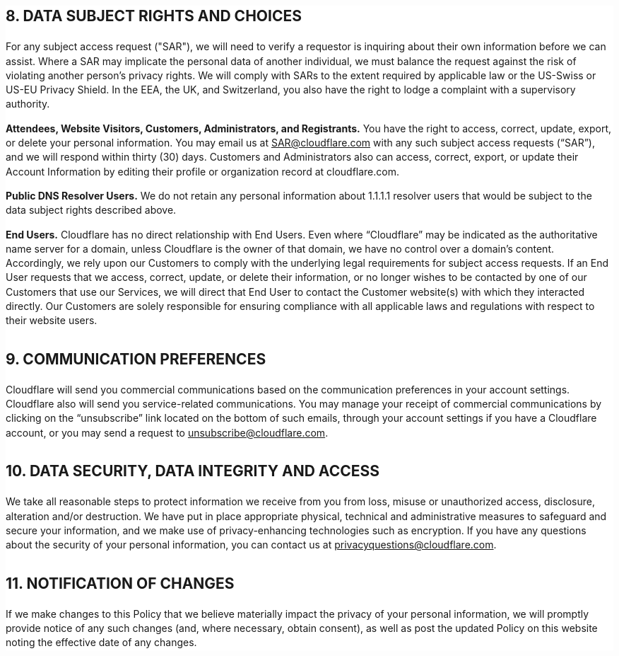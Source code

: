 
## 8. DATA SUBJECT RIGHTS AND CHOICES

For any subject access request ("SAR"), we will need to verify a requestor is inquiring about their own information before we can assist. Where a SAR may implicate the personal data of another individual, we must balance the request against the risk of violating another person’s privacy rights. We will comply with SARs to the extent required by applicable law or the US-Swiss or US-EU Privacy Shield. In the EEA, the UK, and Switzerland, you also have the right to lodge a complaint with a supervisory authority.

**Attendees, Website Visitors, Customers, Administrators, and Registrants.**  You have the right to access, correct, update, export, or delete your personal information. You may email us at  [SAR@cloudflare.com](mailto:SAR@cloudflare.com)  with any such subject access requests (“SAR”), and we will respond within thirty (30) days. Customers and Administrators also can access, correct, export, or update their Account Information by editing their profile or organization record at cloudflare.com.

**Public DNS Resolver Users.**  We do not retain any personal information about 1.1.1.1 resolver users that would be subject to the data subject rights described above.

**End Users.**  Cloudflare has no direct relationship with End Users. Even where “Cloudflare” may be indicated as the authoritative name server for a domain, unless Cloudflare is the owner of that domain, we have no control over a domain’s content. Accordingly, we rely upon our Customers to comply with the underlying legal requirements for subject access requests. If an End User requests that we access, correct, update, or delete their information, or no longer wishes to be contacted by one of our Customers that use our Services, we will direct that End User to contact the Customer website(s) with which they interacted directly. Our Customers are solely responsible for ensuring compliance with all applicable laws and regulations with respect to their website users.

  

## 9. COMMUNICATION PREFERENCES

Cloudflare will send you commercial communications based on the communication preferences in your account settings. Cloudflare also will send you service-related communications. You may manage your receipt of commercial communications by clicking on the “unsubscribe” link located on the bottom of such emails, through your account settings if you have a Cloudflare account, or you may send a request to  [unsubscribe@cloudflare.com](mailto:unsubscribe@cloudflare.com).  
  

## 10. DATA SECURITY, DATA INTEGRITY AND ACCESS

We take all reasonable steps to protect information we receive from you from loss, misuse or unauthorized access, disclosure, alteration and/or destruction. We have put in place appropriate physical, technical and administrative measures to safeguard and secure your information, and we make use of privacy-enhancing technologies such as encryption. If you have any questions about the security of your personal information, you can contact us at  [privacyquestions@cloudflare.com](mailto:privacyquestions@cloudflare.com).  
  

## 11. NOTIFICATION OF CHANGES

If we make changes to this Policy that we believe materially impact the privacy of your personal information, we will promptly provide notice of any such changes (and, where necessary, obtain consent), as well as post the updated Policy on this website noting the effective date of any changes.  
  